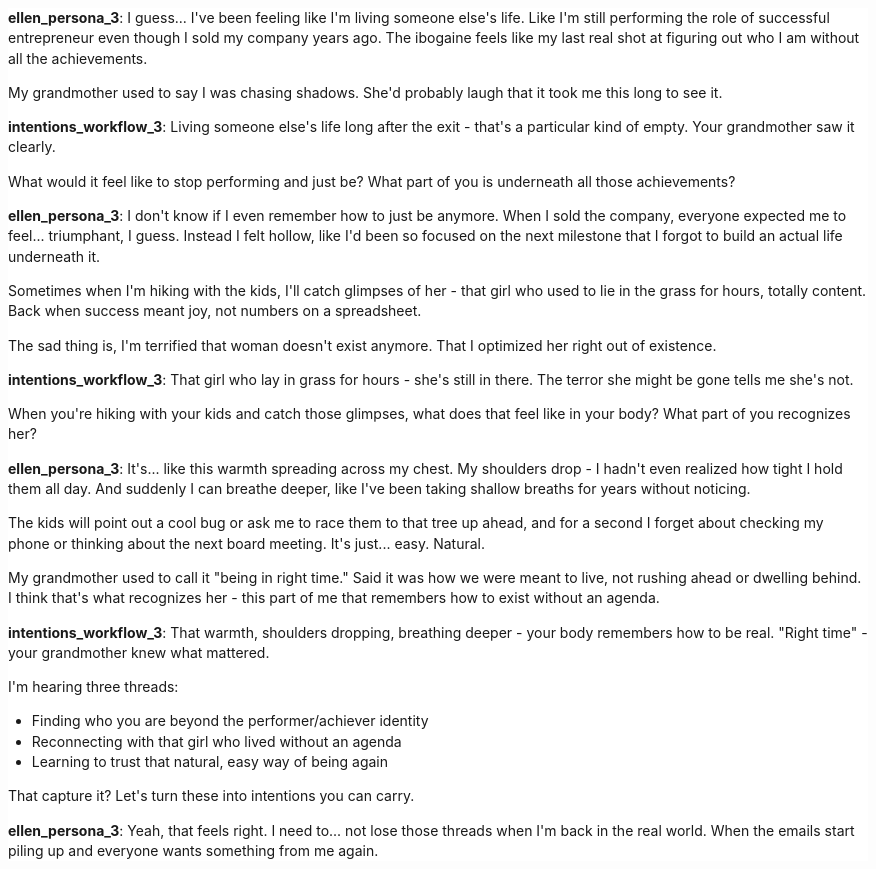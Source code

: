 
**ellen_persona_3**: I guess... I've been feeling like I'm living someone else's life. Like I'm still performing the role of successful entrepreneur even though I sold my company years ago. The ibogaine feels like my last real shot at figuring out who I am without all the achievements.

My grandmother used to say I was chasing shadows. She'd probably laugh that it took me this long to see it.


**intentions_workflow_3**: Living someone else's life long after the exit - that's a particular kind of empty. Your grandmother saw it clearly.

What would it feel like to stop performing and just be? What part of you is underneath all those achievements?


**ellen_persona_3**: I don't know if I even remember how to just be anymore. When I sold the company, everyone expected me to feel... triumphant, I guess. Instead I felt hollow, like I'd been so focused on the next milestone that I forgot to build an actual life underneath it.

Sometimes when I'm hiking with the kids, I'll catch glimpses of her - that girl who used to lie in the grass for hours, totally content. Back when success meant joy, not numbers on a spreadsheet.

The sad thing is, I'm terrified that woman doesn't exist anymore. That I optimized her right out of existence.


**intentions_workflow_3**: That girl who lay in grass for hours - she's still in there. The terror she might be gone tells me she's not.

When you're hiking with your kids and catch those glimpses, what does that feel like in your body? What part of you recognizes her?


**ellen_persona_3**: It's... like this warmth spreading across my chest. My shoulders drop - I hadn't even realized how tight I hold them all day. And suddenly I can breathe deeper, like I've been taking shallow breaths for years without noticing.

The kids will point out a cool bug or ask me to race them to that tree up ahead, and for a second I forget about checking my phone or thinking about the next board meeting. It's just... easy. Natural.

My grandmother used to call it "being in right time." Said it was how we were meant to live, not rushing ahead or dwelling behind. I think that's what recognizes her - this part of me that remembers how to exist without an agenda.


**intentions_workflow_3**: That warmth, shoulders dropping, breathing deeper - your body remembers how to be real. "Right time" - your grandmother knew what mattered.

I'm hearing three threads:
- Finding who you are beyond the performer/achiever identity
- Reconnecting with that girl who lived without an agenda
- Learning to trust that natural, easy way of being again

That capture it? Let's turn these into intentions you can carry.


**ellen_persona_3**: Yeah, that feels right. I need to... not lose those threads when I'm back in the real world. When the emails start piling up and everyone wants something from me again.
